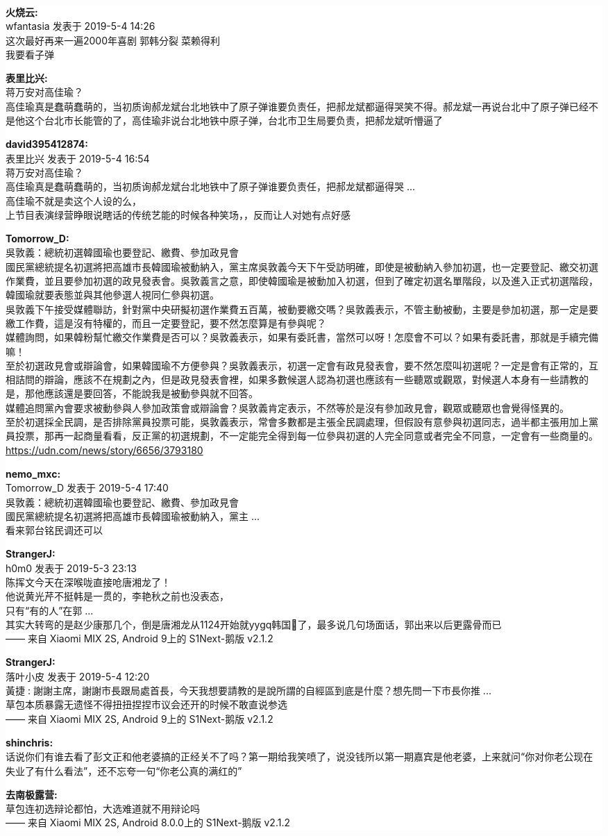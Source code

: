 **火烧云:**  
wfantasia 发表于 2019-5-4 14:26  
这次最好再来一遍2000年喜剧 郭韩分裂 菜赖得利  
我要看子弹  

**表里比兴:**  
蒋万安对高佳瑜？  
高佳瑜真是蠢萌蠢萌的，当初质询郝龙斌台北地铁中了原子弹谁要负责任，把郝龙斌都逼得哭笑不得。郝龙斌一再说台北中了原子弹已经不是他这个台北市长能管的了，高佳瑜非说台北地铁中原子弹，台北市卫生局要负责，把郝龙斌听懵逼了  

**david395412874:**  
表里比兴 发表于 2019-5-4 16:54  
蒋万安对高佳瑜？  
高佳瑜真是蠢萌蠢萌的，当初质询郝龙斌台北地铁中了原子弹谁要负责任，把郝龙斌都逼得哭 ...  
高佳瑜不就是卖这个人设的么，  
上节目表演绿营睁眼说瞎话的传统艺能的时候各种笑场，，反而让人对她有点好感  

**Tomorrow_D:**  
吳敦義：總統初選韓國瑜也要登記、繳費、參加政見會  
國民黨總統提名初選將把高雄市長韓國瑜被動納入，黨主席吳敦義今天下午受訪明確，即使是被動納入參加初選，也一定要登記、繳交初選作業費，並且要參加初選的政見發表會。吳敦義言之意，即使韓國瑜是被動加入初選，但到了確定初選名單階段，以及進入正式初選階段，韓國瑜就要表態並與其他參選人視同仁參與初選。  
吳敦義下午接受媒體聯訪，針對黨中央研擬初選作業費五百萬，被動要繳交嗎？吳敦義表示，不管主動被動，主要是參加初選，那一定是要繳工作費，這是沒有特權的，而且一定要登記，要不然怎麼算是有參與呢？  
媒體詢問，如果韓粉幫忙繳交作業費是否可以？吳敦義表示，如果有委託書，當然可以呀！怎麼會不可以？如果有委託書，那就是手續完備嘛！  
至於初選政見會或辯論會，如果韓國瑜不方便參與？吳敦義表示，初選一定會有政見發表會，要不然怎麼叫初選呢？一定是會有正常的，互相詰問的辯論，應該不在規劃之內，但是政見發表會裡，如果多數候選人認為初選也應該有一些聽眾或觀眾，對候選人本身有一些請教的是，那他應該還是要回答，不能說我是被動參與就不回答。  
媒體追問黨內會要求被動參與人參加政策會或辯論會？吳敦義肯定表示，不然等於是沒有參加政見會，觀眾或聽眾也會覺得怪異的。  
至於初選採全民調，是否排除黨員投票可能，吳敦義表示，常會多數都是主張全民調處理，但假設有意參與初選同志，過半都主張用加上黨員投票，那再一起商量看看，反正黨的初選規劃，不一定能完全得到每一位參與初選的人完全同意或者完全不同意，一定會有一些商量的。  
https://udn.com/news/story/6656/3793180  

**nemo_mxc:**  
Tomorrow_D 发表于 2019-5-4 17:40  
吳敦義：總統初選韓國瑜也要登記、繳費、參加政見會  
國民黨總統提名初選將把高雄市長韓國瑜被動納入，黨主 ...  
看来郭台铭民调还可以  

**StrangerJ:**  
h0m0 发表于 2019-5-3 23:13  
陈挥文今天在深喉咙直接呛唐湘龙了！  
他说黄光芹不挺韩是一贯的，李艳秋之前也没表态，  
只有“有的人”在郭 ...  
其实大转弯的是赵少康那几个，倒是唐湘龙从1124开始就yygq韩国🐠了，最多说几句场面话，郭出来以后更露骨而已  
—— 来自 Xiaomi MIX 2S, Android 9上的 S1Next-鹅版 v2.1.2  

**StrangerJ:**  
落叶小皮 发表于 2019-5-4 12:20  
黃捷 : 謝謝主席，謝謝市長跟局處首長，今天我想要請教的是說所謂的自經區到底是什麼？想先問一下市長你推 ...  
草包本质暴露无遗怪不得扭扭捏捏市议会还开的时候不敢直说参选  
—— 来自 Xiaomi MIX 2S, Android 9上的 S1Next-鹅版 v2.1.2  

**shinchris:**  
话说你们有谁去看了彭文正和他老婆搞的正经关不了吗？第一期给我笑喷了，说没钱所以第一期嘉宾是他老婆，上来就问“你对你老公现在失业了有什么看法”，还不忘夸一句“你老公真的满红的”  

**去南极露营:**  
草包连初选辩论都怕，大选难道就不用辩论吗  
—— 来自 Xiaomi MIX 2S, Android 8.0.0上的 S1Next-鹅版 v2.1.2  
